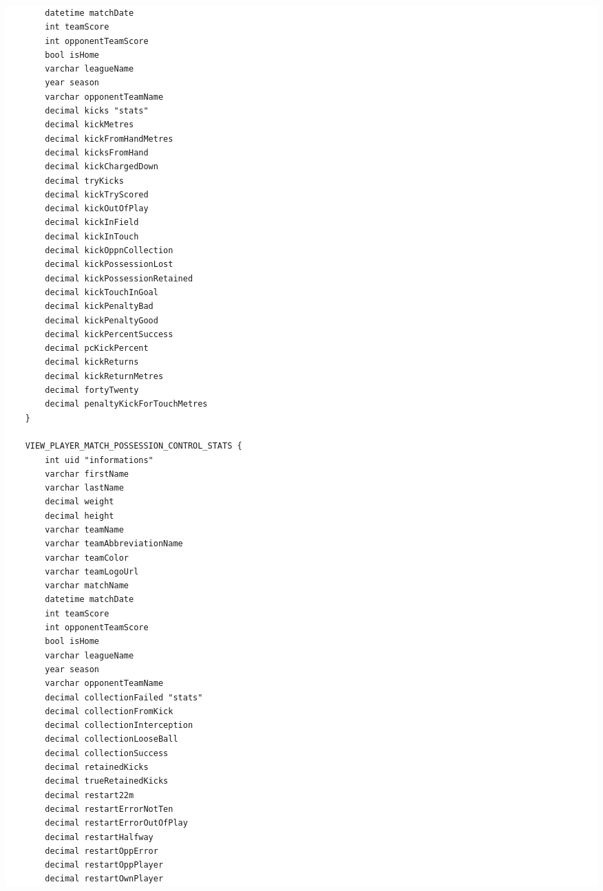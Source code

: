 ```mermaid
        datetime matchDate
        int teamScore
        int opponentTeamScore
        bool isHome
        varchar leagueName
        year season
        varchar opponentTeamName
        decimal kicks "stats"
        decimal kickMetres
        decimal kickFromHandMetres
        decimal kicksFromHand
        decimal kickChargedDown
        decimal tryKicks
        decimal kickTryScored
        decimal kickOutOfPlay
        decimal kickInField
        decimal kickInTouch
        decimal kickOppnCollection
        decimal kickPossessionLost
        decimal kickPossessionRetained
        decimal kickTouchInGoal
        decimal kickPenaltyBad
        decimal kickPenaltyGood
        decimal kickPercentSuccess
        decimal pcKickPercent
        decimal kickReturns
        decimal kickReturnMetres
        decimal fortyTwenty
        decimal penaltyKickForTouchMetres
    }

    VIEW_PLAYER_MATCH_POSSESSION_CONTROL_STATS {
        int uid "informations"
        varchar firstName
        varchar lastName
        decimal weight
        decimal height
        varchar teamName
        varchar teamAbbreviationName
        varchar teamColor
        varchar teamLogoUrl
        varchar matchName
        datetime matchDate
        int teamScore
        int opponentTeamScore
        bool isHome
        varchar leagueName
        year season
        varchar opponentTeamName
        decimal collectionFailed "stats"
        decimal collectionFromKick
        decimal collectionInterception
        decimal collectionLooseBall
        decimal collectionSuccess
        decimal retainedKicks
        decimal trueRetainedKicks
        decimal restart22m
        decimal restartErrorNotTen
        decimal restartErrorOutOfPlay
        decimal restartHalfway
        decimal restartOppError
        decimal restartOppPlayer
        decimal restartOwnPlayer
```
